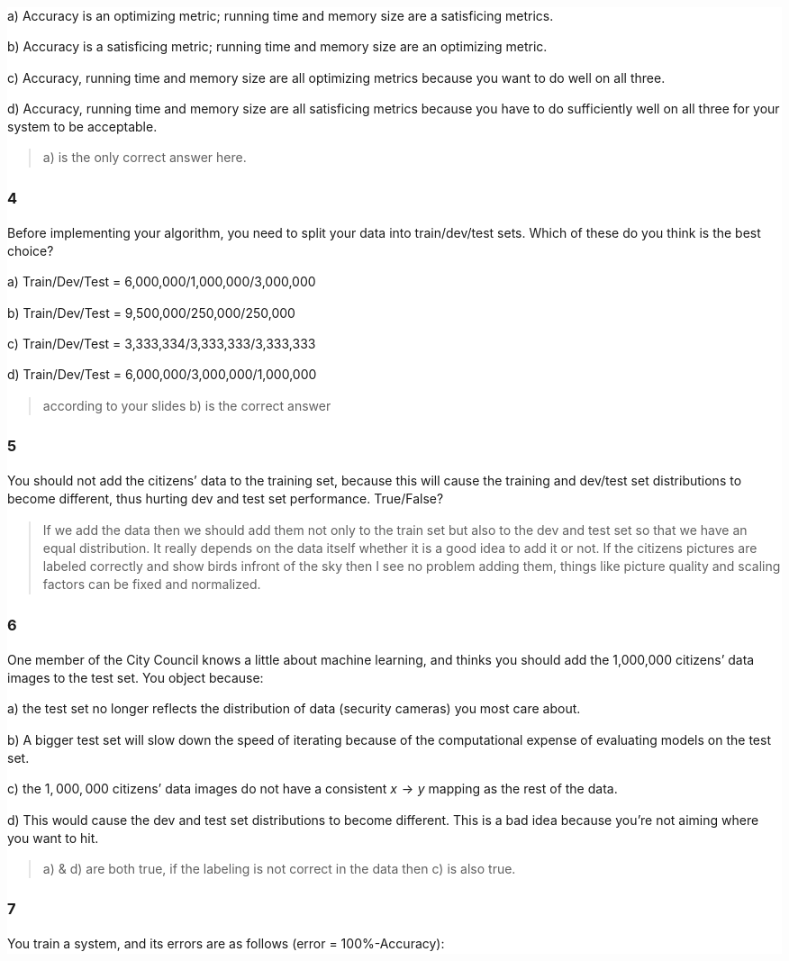 a) Accuracy is an optimizing metric; running time and memory size are a satisficing metrics.

b) Accuracy is a satisficing metric; running time and memory size are an optimizing metric.

c) Accuracy, running time and memory size are all optimizing metrics because you want to do well on all three.

d) Accuracy, running time and memory size are all satisficing metrics because you have to do sufficiently well on all three for your system to be acceptable.

> a) is the only correct answer here.

### 4

Before implementing your algorithm, you need to split your data into train/dev/test sets. Which of these do you think is the best choice?

a) Train/Dev/Test = 6,000,000/1,000,000/3,000,000

b) Train/Dev/Test = 9,500,000/250,000/250,000

c) Train/Dev/Test = 3,333,334/3,333,333/3,333,333

d) Train/Dev/Test = 6,000,000/3,000,000/1,000,000

> according to your slides b) is the correct answer

### 5 
You should not add the citizens’ data to the training set, because this will cause the training and dev/test set distributions to become different, thus hurting dev and test set performance. True/False?

> If we add the data then we should add them not only to the train set but also to the dev and test set so that we have an equal distribution. It really depends on the data itself whether it is a good idea to add it or not. If the citizens pictures are labeled correctly and show birds infront of the sky then I see no problem adding them, things like picture quality and scaling factors can be fixed and normalized.

### 6 
One member of the City Council knows a little about machine learning, and thinks you should add the 1,000,000 citizens’ data images to the test set. You object because:

a) the test set no longer reflects the distribution of data (security cameras) you most care about.

b) A bigger test set will slow down the speed of iterating because of the computational expense of evaluating models on the test set.

c) the $1,000,000$ citizens’ data images do not have a consistent $x \rightarrow y$ mapping as the rest of the data.

d) This would cause the dev and test set distributions to become different. This is a bad idea because you’re not aiming where you want to hit.

> a) & d) are both true, if the labeling is not correct in the data then c) is also true.  

### 7

You train a system, and its errors are as follows (error = 100%-Accuracy):
